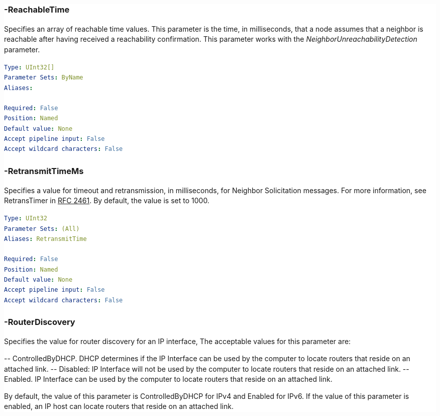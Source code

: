### -ReachableTime
Specifies an array of reachable time values.
This parameter is the time, in milliseconds, that a node assumes that a neighbor is reachable after having received a reachability confirmation.
This parameter works with the *NeighborUnreachabilityDetection* parameter.

```yaml
Type: UInt32[]
Parameter Sets: ByName
Aliases:

Required: False
Position: Named
Default value: None
Accept pipeline input: False
Accept wildcard characters: False
```

### -RetransmitTimeMs
Specifies a value for timeout and retransmission, in milliseconds, for Neighbor Solicitation messages.
For more information, see RetransTimer in [RFC 2461](https://go.microsoft.com/fwlink/p/?LinkId=84044).
By default, the value is set to 1000.

```yaml
Type: UInt32
Parameter Sets: (All)
Aliases: RetransmitTime

Required: False
Position: Named
Default value: None
Accept pipeline input: False
Accept wildcard characters: False
```

### -RouterDiscovery
Specifies the value for router discovery for an IP interface,  The acceptable values for this parameter are:

 -- ControlledByDHCP.
DHCP determines if the IP Interface can be used by the computer to locate routers that reside on an attached link.
 -- Disabled: IP Interface will not be used by the computer to locate routers that reside on an attached link.
 -- Enabled.
IP Interface can be used by the computer to locate routers that reside on an attached link.

By default, the value of this parameter is ControlledByDHCP for IPv4 and Enabled for IPv6.
If the value of this parameter is enabled, an IP host can locate routers that reside on an attached link.
